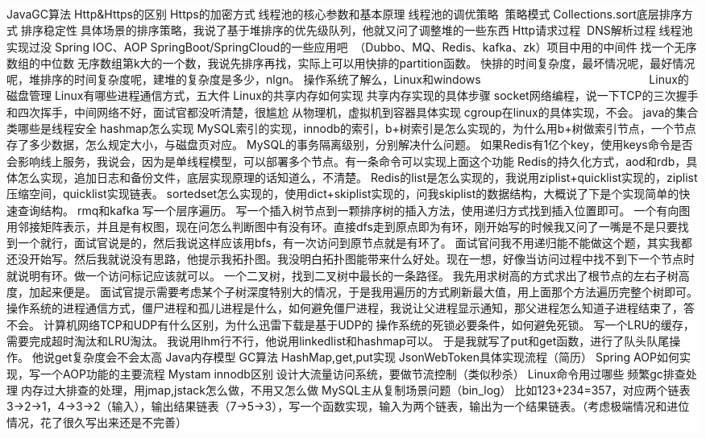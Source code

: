 JavaGC算法
Http&Https的区别
Https的加密方式
线程池的核心参数和基本原理
线程池的调优策略 
策略模式
Collections.sort底层排序方式
排序稳定性
具体场景的排序策略，我说了基于堆排序的优先级队列，他就又问了调整堆的一些东西
Http请求过程 
DNS解析过程
线程池实现过没
Spring IOC、AOP
SpringBoot/SpringCloud的一些应用吧 
（Dubbo、MQ、Redis、kafka、zk）项目中用的中间件
找一个无序数组的中位数
无序数组第k大的一个数，我说先排序再找，实际上可以用快排的partition函数。
快排的时间复杂度，最坏情况呢，最好情况呢，堆排序的时间复杂度呢，建堆的复杂度是多少，nlgn。
操作系统了解么，Linux和windows                                                    
Linux的磁盘管理
Linux有哪些进程通信方式，五大件
Linux的共享内存如何实现
共享内存实现的具体步骤
socket网络编程，说一下TCP的三次握手和四次挥手，中间网络不好，面试官都没听清楚，很尴尬
从物理机，虚拟机到容器具体实现
cgroup在linux的具体实现，不会。
java的集合类哪些是线程安全
hashmap怎么实现
MySQL索引的实现，innodb的索引，b+树索引是怎么实现的，为什么用b+树做索引节点，一个节点存了多少数据，怎么规定大小，与磁盘页对应。
MySQL的事务隔离级别，分别解决什么问题。
如果Redis有1亿个key，使用keys命令是否会影响线上服务，我说会，因为是单线程模型，可以部署多个节点。有一条命令可以实现上面这个功能
Redis的持久化方式，aod和rdb，具体怎么实现，追加日志和备份文件，底层实现原理的话知道么，不清楚。
Redis的list是怎么实现的，我说用ziplist+quicklist实现的，ziplist压缩空间，quicklist实现链表。
sortedset怎么实现的，使用dict+skiplist实现的，问我skiplist的数据结构，大概说了下是个实现简单的快速查询结构。
rmq和kafka
写一个层序遍历。
写一个插入树节点到一颗排序树的插入方法，使用递归方式找到插入位置即可。
一个有向图用邻接矩阵表示，并且是有权图，现在问怎么判断图中有没有环。直接dfs走到原点即为有环，刚开始写的时候我又问了一嘴是不是只要找到一个就行，面试官说是的，然后我说这样应该用bfs，有一次访问到原节点就是有环了。
面试官问我不用递归能不能做这个题，其实我都还没开始写。然后我就说没有思路，他提示我拓扑图。我没明白拓扑图能带来什么好处。现在一想，好像当访问过程中找不到下一个节点时就说明有环。做一个访问标记应该就可以。
一个二叉树，找到二叉树中最长的一条路径。
我先用求树高的方式求出了根节点的左右子树高度，加起来便是。
面试官提示需要考虑某个子树深度特别大的情况，于是我用遍历的方式刷新最大值，用上面那个方法遍历完整个树即可。
操作系统的进程通信方式，僵尸进程和孤儿进程是什么，如何避免僵尸进程，我说让父进程显示通知，那父进程怎么知道子进程结束了，答不会。
计算机网络TCP和UDP有什么区别，为什么迅雷下载是基于UDP的
操作系统的死锁必要条件，如何避免死锁。
写一个LRU的缓存，需要完成超时淘汰和LRU淘汰。
我说用lhm行不行，他说用linkedlist和hashmap可以。
于是我就写了put和get函数，进行了队头队尾操作。
他说get复杂度会不会太高
Java内存模型
GC算法
HashMap,get,put实现
JsonWebToken具体实现流程（简历）
Spring AOP如何实现，写一个AOP功能的主要流程
Mystam innodb区别
设计大流量访问系统，要做节流控制（类似秒杀）
Linux命令用过哪些
频繁gc排查处理
内存过大排查的处理，用jmap,jstack怎么做，不用又怎么做
MySQL主从复制场景问题（bin_log）
比如123+234=357，对应两个链表3->2->1，4->3->2（输入），输出结果链表（7->5->3），写一个函数实现，输入为两个链表，输出为一个结果链表。（考虑极端情况和进位情况，花了很久写出来还是不完善）